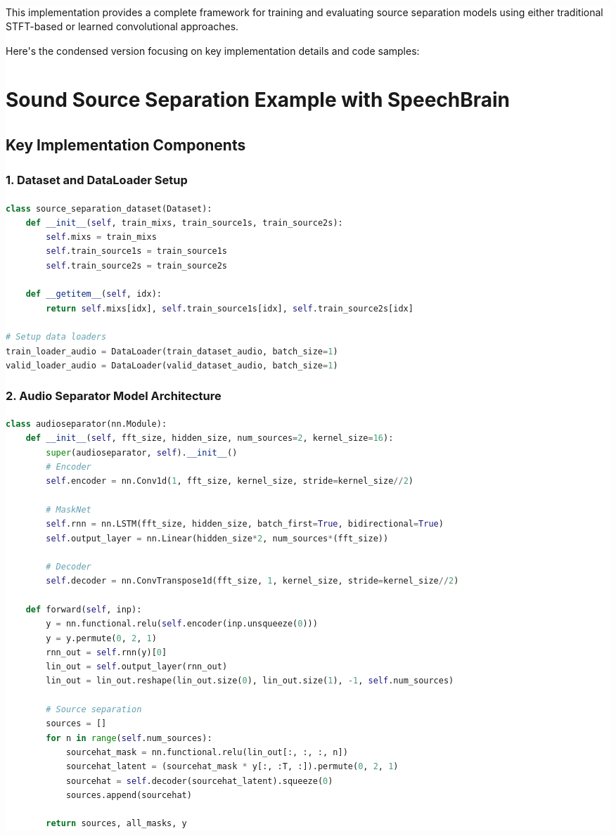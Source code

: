 This implementation provides a complete framework for training and evaluating source separation models using either traditional STFT-based or learned convolutional approaches.

Here's the condensed version focusing on key implementation details and code samples:

# Sound Source Separation Example with SpeechBrain

## Key Implementation Components

### 1. Dataset and DataLoader Setup
```python
class source_separation_dataset(Dataset):
    def __init__(self, train_mixs, train_source1s, train_source2s):
        self.mixs = train_mixs
        self.train_source1s = train_source1s
        self.train_source2s = train_source2s

    def __getitem__(self, idx):
        return self.mixs[idx], self.train_source1s[idx], self.train_source2s[idx]

# Setup data loaders
train_loader_audio = DataLoader(train_dataset_audio, batch_size=1)
valid_loader_audio = DataLoader(valid_dataset_audio, batch_size=1)
```

### 2. Audio Separator Model Architecture
```python
class audioseparator(nn.Module):
    def __init__(self, fft_size, hidden_size, num_sources=2, kernel_size=16):
        super(audioseparator, self).__init__()
        # Encoder
        self.encoder = nn.Conv1d(1, fft_size, kernel_size, stride=kernel_size//2)
        
        # MaskNet
        self.rnn = nn.LSTM(fft_size, hidden_size, batch_first=True, bidirectional=True)
        self.output_layer = nn.Linear(hidden_size*2, num_sources*(fft_size))
        
        # Decoder
        self.decoder = nn.ConvTranspose1d(fft_size, 1, kernel_size, stride=kernel_size//2)

    def forward(self, inp):
        y = nn.functional.relu(self.encoder(inp.unsqueeze(0)))
        y = y.permute(0, 2, 1)
        rnn_out = self.rnn(y)[0]
        lin_out = self.output_layer(rnn_out)
        lin_out = lin_out.reshape(lin_out.size(0), lin_out.size(1), -1, self.num_sources)
        
        # Source separation
        sources = []
        for n in range(self.num_sources):
            sourcehat_mask = nn.functional.relu(lin_out[:, :, :, n])
            sourcehat_latent = (sourcehat_mask * y[:, :T, :]).permute(0, 2, 1)
            sourcehat = self.decoder(sourcehat_latent).squeeze(0)
            sources.append(sourcehat)
        
        return sources, all_masks, y
```
